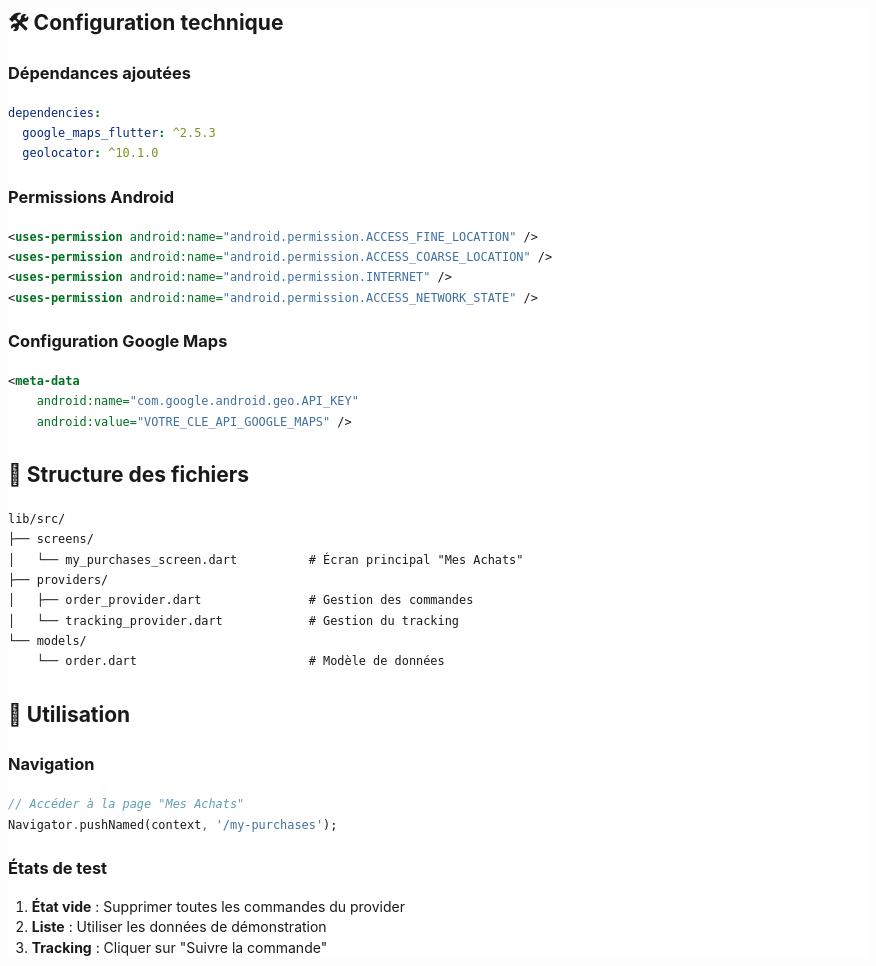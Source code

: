 ## 🛠️ Configuration technique

### Dépendances ajoutées
```yaml
dependencies:
  google_maps_flutter: ^2.5.3
  geolocator: ^10.1.0
```

### Permissions Android
```xml
<uses-permission android:name="android.permission.ACCESS_FINE_LOCATION" />
<uses-permission android:name="android.permission.ACCESS_COARSE_LOCATION" />
<uses-permission android:name="android.permission.INTERNET" />
<uses-permission android:name="android.permission.ACCESS_NETWORK_STATE" />
```

### Configuration Google Maps
```xml
<meta-data
    android:name="com.google.android.geo.API_KEY"
    android:value="VOTRE_CLE_API_GOOGLE_MAPS" />
```

## 📁 Structure des fichiers

```
lib/src/
├── screens/
│   └── my_purchases_screen.dart          # Écran principal "Mes Achats"
├── providers/
│   ├── order_provider.dart               # Gestion des commandes
│   └── tracking_provider.dart            # Gestion du tracking
└── models/
    └── order.dart                        # Modèle de données
```

## 🚀 Utilisation

### Navigation
```dart
// Accéder à la page "Mes Achats"
Navigator.pushNamed(context, '/my-purchases');
```

### États de test
1. **État vide** : Supprimer toutes les commandes du provider
2. **Liste** : Utiliser les données de démonstration
3. **Tracking** : Cliquer sur "Suivre la commande"
